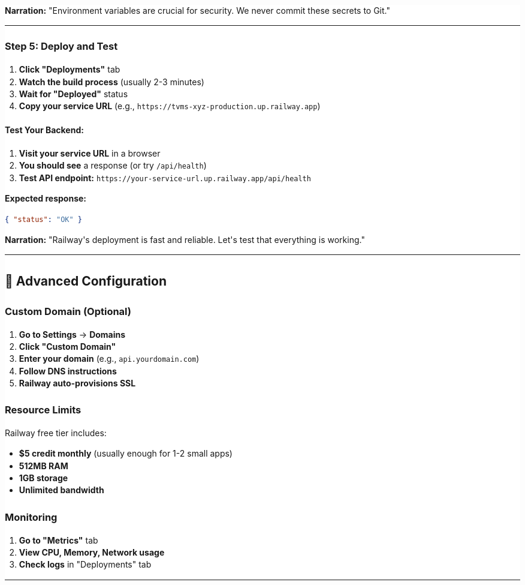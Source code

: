 **Narration:** "Environment variables are crucial for security. We never commit these secrets to Git."

---

### Step 5: Deploy and Test

1. **Click "Deployments"** tab
2. **Watch the build process** (usually 2-3 minutes)
3. **Wait for "Deployed"** status
4. **Copy your service URL** (e.g., `https://tvms-xyz-production.up.railway.app`)

#### Test Your Backend:

1. **Visit your service URL** in a browser
2. **You should see** a response (or try `/api/health`)
3. **Test API endpoint:** `https://your-service-url.up.railway.app/api/health`

**Expected response:**

```json
{ "status": "OK" }
```

**Narration:** "Railway's deployment is fast and reliable. Let's test that everything is working."

---

## 🔧 Advanced Configuration

### Custom Domain (Optional)

1. **Go to Settings** → **Domains**
2. **Click "Custom Domain"**
3. **Enter your domain** (e.g., `api.yourdomain.com`)
4. **Follow DNS instructions**
5. **Railway auto-provisions SSL**

### Resource Limits

Railway free tier includes:

- **$5 credit monthly** (usually enough for 1-2 small apps)
- **512MB RAM**
- **1GB storage**
- **Unlimited bandwidth**

### Monitoring

1. **Go to "Metrics"** tab
2. **View CPU, Memory, Network usage**
3. **Check logs** in "Deployments" tab

---
